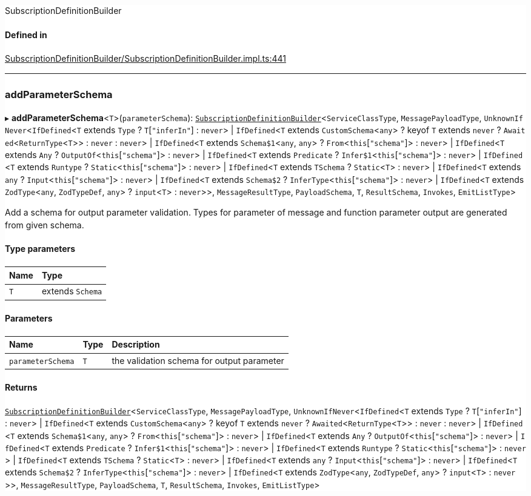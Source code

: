 SubscriptionDefinitionBuilder

#### Defined in

[SubscriptionDefinitionBuilder/SubscriptionDefinitionBuilder.impl.ts:441](https://github.com/sebastianwessel/purista/blob/master/packages/core/src/SubscriptionDefinitionBuilder/SubscriptionDefinitionBuilder.impl.ts#L441)

___

### addParameterSchema

▸ **addParameterSchema**\<`T`\>(`parameterSchema`): [`SubscriptionDefinitionBuilder`](purista_core.SubscriptionDefinitionBuilder.md)\<`ServiceClassType`, `MessagePayloadType`, `UnknownIfNever`\<`IfDefined`\<`T` extends `Type` ? `T`[``"inferIn"``] : `never`\> \| `IfDefined`\<`T` extends `CustomSchema`\<`any`\> ? keyof `T` extends `never` ? `Awaited`\<`ReturnType`\<`T`\>\> : `never` : `never`\> \| `IfDefined`\<`T` extends `Schema$1`\<`any`, `any`\> ? `From`\<`this`[``"schema"``]\> : `never`\> \| `IfDefined`\<`T` extends `Any` ? `OutputOf`\<`this`[``"schema"``]\> : `never`\> \| `IfDefined`\<`T` extends `Predicate` ? `Infer$1`\<`this`[``"schema"``]\> : `never`\> \| `IfDefined`\<`T` extends `Runtype` ? `Static`\<`this`[``"schema"``]\> : `never`\> \| `IfDefined`\<`T` extends `TSchema` ? `Static`\<`T`\> : `never`\> \| `IfDefined`\<`T` extends `any` ? `Input`\<`this`[``"schema"``]\> : `never`\> \| `IfDefined`\<`T` extends `Schema$2` ? `InferType`\<`this`[``"schema"``]\> : `never`\> \| `IfDefined`\<`T` extends `ZodType`\<`any`, `ZodTypeDef`, `any`\> ? `input`\<`T`\> : `never`\>\>, `MessageResultType`, `PayloadSchema`, `T`, `ResultSchema`, `Invokes`, `EmitListType`\>

Add a schema for output parameter validation.
Types for parameter of message and function parameter output are generated from given schema.

#### Type parameters

| Name | Type |
| :------ | :------ |
| `T` | extends `Schema` |

#### Parameters

| Name | Type | Description |
| :------ | :------ | :------ |
| `parameterSchema` | `T` | the validation schema for output parameter |

#### Returns

[`SubscriptionDefinitionBuilder`](purista_core.SubscriptionDefinitionBuilder.md)\<`ServiceClassType`, `MessagePayloadType`, `UnknownIfNever`\<`IfDefined`\<`T` extends `Type` ? `T`[``"inferIn"``] : `never`\> \| `IfDefined`\<`T` extends `CustomSchema`\<`any`\> ? keyof `T` extends `never` ? `Awaited`\<`ReturnType`\<`T`\>\> : `never` : `never`\> \| `IfDefined`\<`T` extends `Schema$1`\<`any`, `any`\> ? `From`\<`this`[``"schema"``]\> : `never`\> \| `IfDefined`\<`T` extends `Any` ? `OutputOf`\<`this`[``"schema"``]\> : `never`\> \| `IfDefined`\<`T` extends `Predicate` ? `Infer$1`\<`this`[``"schema"``]\> : `never`\> \| `IfDefined`\<`T` extends `Runtype` ? `Static`\<`this`[``"schema"``]\> : `never`\> \| `IfDefined`\<`T` extends `TSchema` ? `Static`\<`T`\> : `never`\> \| `IfDefined`\<`T` extends `any` ? `Input`\<`this`[``"schema"``]\> : `never`\> \| `IfDefined`\<`T` extends `Schema$2` ? `InferType`\<`this`[``"schema"``]\> : `never`\> \| `IfDefined`\<`T` extends `ZodType`\<`any`, `ZodTypeDef`, `any`\> ? `input`\<`T`\> : `never`\>\>, `MessageResultType`, `PayloadSchema`, `T`, `ResultSchema`, `Invokes`, `EmitListType`\>
